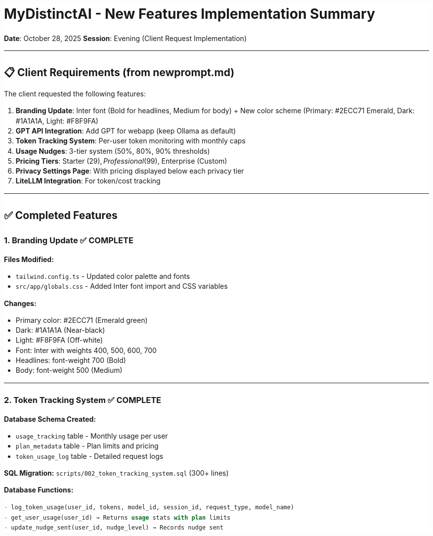 # MyDistinctAI - New Features Implementation Summary
**Date**: October 28, 2025
**Session**: Evening (Client Request Implementation)

---

## 📋 Client Requirements (from newprompt.md)

The client requested the following features:

1. **Branding Update**: Inter font (Bold for headlines, Medium for body) + New color scheme (Primary: #2ECC71 Emerald, Dark: #1A1A1A, Light: #F8F9FA)
2. **GPT API Integration**: Add GPT for webapp (keep Ollama as default)
3. **Token Tracking System**: Per-user token monitoring with monthly caps
4. **Usage Nudges**: 3-tier system (50%, 80%, 90% thresholds)
5. **Pricing Tiers**: Starter ($29), Professional ($99), Enterprise (Custom)
6. **Privacy Settings Page**: With pricing displayed below each privacy tier
7. **LiteLLM Integration**: For token/cost tracking

---

## ✅ Completed Features

### 1. Branding Update ✅ COMPLETE
**Files Modified:**
- `tailwind.config.ts` - Updated color palette and fonts
- `src/app/globals.css` - Added Inter font import and CSS variables

**Changes:**
- Primary color: #2ECC71 (Emerald green)
- Dark: #1A1A1A (Near-black)
- Light: #F8F9FA (Off-white)
- Font: Inter with weights 400, 500, 600, 700
- Headlines: font-weight 700 (Bold)
- Body: font-weight 500 (Medium)

---

### 2. Token Tracking System ✅ COMPLETE

**Database Schema Created:**
- `usage_tracking` table - Monthly usage per user
- `plan_metadata` table - Plan limits and pricing
- `token_usage_log` table - Detailed request logs

**SQL Migration:** `scripts/002_token_tracking_system.sql` (300+ lines)

**Database Functions:**
```sql
- log_token_usage(user_id, tokens, model_id, session_id, request_type, model_name)
- get_user_usage(user_id) → Returns usage stats with plan limits
- update_nudge_sent(user_id, nudge_level) → Records nudge sent
```
